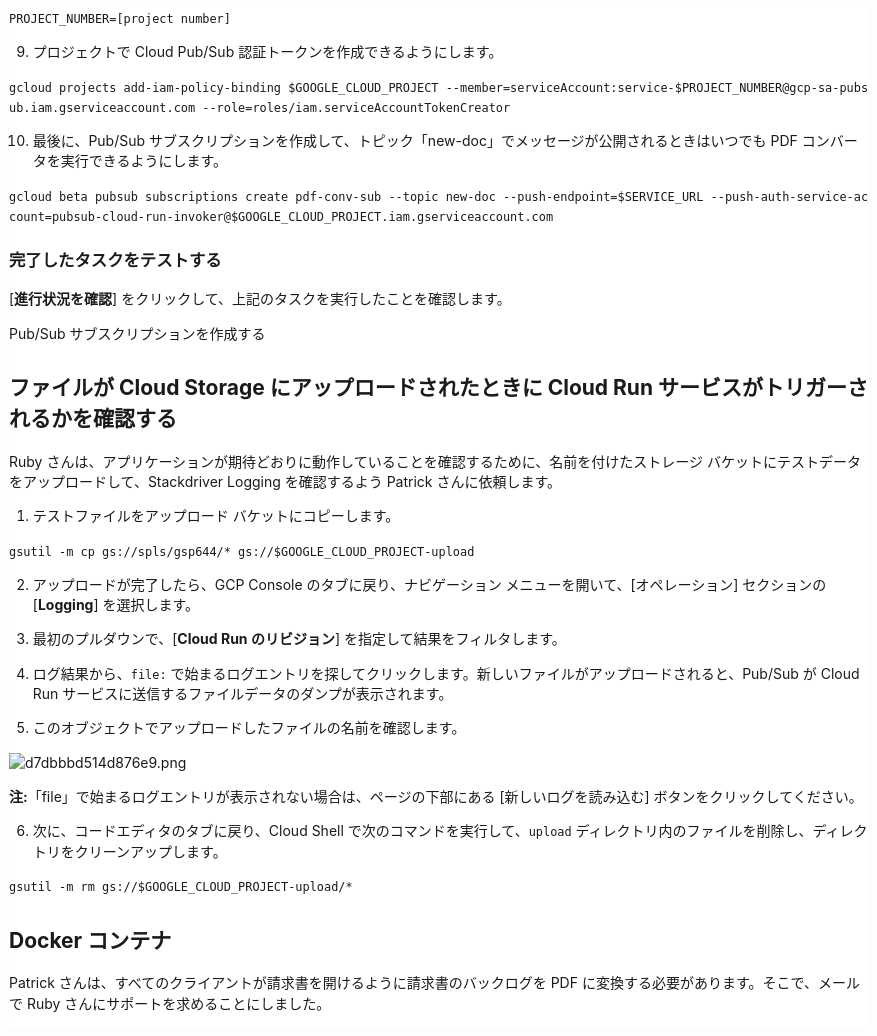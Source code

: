 </ol>
<pre><code>PROJECT_NUMBER=[project number]&#x000A;</code></pre>
<ol start="9">
<li>
<p>プロジェクトで Cloud Pub/Sub 認証トークンを作成できるようにします。</p>
</li>
</ol>
<pre><code>gcloud projects add-iam-policy-binding $GOOGLE_CLOUD_PROJECT --member=serviceAccount:service-$PROJECT_NUMBER@gcp-sa-pubsub.iam.gserviceaccount.com --role=roles/iam.serviceAccountTokenCreator&#x000A;</code></pre>
<ol start="10">
<li>
<p>最後に、Pub/Sub サブスクリプションを作成して、トピック「new-doc」でメッセージが公開されるときはいつでも PDF コンバータを実行できるようにします。</p>
</li>
</ol>
<pre><code>gcloud beta pubsub subscriptions create pdf-conv-sub --topic new-doc --push-endpoint=$SERVICE_URL --push-auth-service-account=pubsub-cloud-run-invoker@$GOOGLE_CLOUD_PROJECT.iam.gserviceaccount.com&#x000A;</code></pre>
<h3>完了したタスクをテストする</h3>
<p>[<strong>進行状況を確認</strong>] をクリックして、上記のタスクを実行したことを確認します。</p>
<ql-activity-tracking step="5">
    Pub/Sub サブスクリプションを作成する
</ql-activity-tracking>
<h2 id="step8">ファイルが Cloud Storage にアップロードされたときに Cloud Run サービスがトリガーされるかを確認する</h2>
<p>Ruby さんは、アプリケーションが期待どおりに動作していることを確認するために、名前を付けたストレージ バケットにテストデータをアップロードして、Stackdriver Logging を確認するよう Patrick さんに依頼します。</p>
<ol>
<li>
<p>テストファイルをアップロード バケットにコピーします。</p>
</li>
</ol>
<pre><code>gsutil -m cp gs://spls/gsp644/* gs://$GOOGLE_CLOUD_PROJECT-upload&#x000A;</code></pre>
<ol start="2">
<li>
<p>アップロードが完了したら、GCP Console のタブに戻り、ナビゲーション メニューを開いて、[オペレーション] セクションの [<strong>Logging</strong>] を選択します。</p>
</li>
<li>
<p>最初のプルダウンで、[<strong>Cloud Run のリビジョン</strong>] を指定して結果をフィルタします。</p>
</li>
<li>
<p>ログ結果から、<code>file:</code> で始まるログエントリを探してクリックします。新しいファイルがアップロードされると、Pub/Sub が Cloud Run サービスに送信するファイルデータのダンプが表示されます。</p>
</li>
<li>
<p>このオブジェクトでアップロードしたファイルの名前を確認します。</p>
</li>
</ol>
<p><img alt="d7dbbbd514d876e9.png" src="https://cdn.qwiklabs.com/wRutXUlN4UOlsaL9LVcFlb6WO0sxBvFTpKnaXXEe2x4%3D"></p>
<aside><b>注:</b>「file」で始まるログエントリが表示されない場合は、ページの下部にある [新しいログを読み込む] ボタンをクリックしてください。
</aside>
<ol start="6">
<li>
<p>次に、コードエディタのタブに戻り、Cloud Shell で次のコマンドを実行して、<code>upload</code> ディレクトリ内のファイルを削除し、ディレクトリをクリーンアップします。</p>
</li>
</ol>
<pre><code>gsutil -m rm gs://$GOOGLE_CLOUD_PROJECT-upload/*&#x000A;</code></pre>
<h2 id="step9">Docker コンテナ</h2>
<p>Patrick さんは、すべてのクライアントが請求書を開けるように請求書のバックログを PDF に変換する必要があります。そこで、メールで Ruby さんにサポートを求めることにしました。</p>
<table>
<tr>